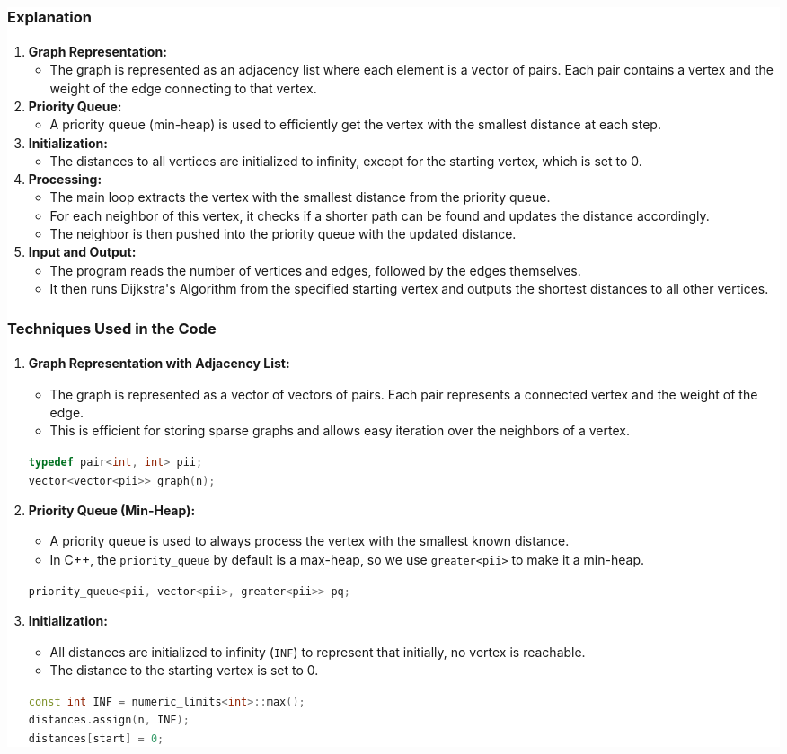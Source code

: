 ### **Explanation**

1. **Graph Representation:**
   - The graph is represented as an adjacency list where each element is a vector of pairs. Each pair contains a vertex and the weight of the edge connecting to that vertex.
2. **Priority Queue:**
   - A priority queue (min-heap) is used to efficiently get the vertex with the smallest distance at each step.
3. **Initialization:**
   - The distances to all vertices are initialized to infinity, except for the starting vertex, which is set to 0.
4. **Processing:**
   - The main loop extracts the vertex with the smallest distance from the priority queue.
   - For each neighbor of this vertex, it checks if a shorter path can be found and updates the distance accordingly.
   - The neighbor is then pushed into the priority queue with the updated distance.
5. **Input and Output:**
   - The program reads the number of vertices and edges, followed by the edges themselves.
   - It then runs Dijkstra's Algorithm from the specified starting vertex and outputs the shortest distances to all other vertices.

### Techniques Used in the Code

1. **Graph Representation with Adjacency List:**

   - The graph is represented as a vector of vectors of pairs. Each pair represents a connected vertex and the weight of the edge.
   - This is efficient for storing sparse graphs and allows easy iteration over the neighbors of a vertex.

   ```cpp
   typedef pair<int, int> pii;
   vector<vector<pii>> graph(n);

   ```

2. **Priority Queue (Min-Heap):**

   - A priority queue is used to always process the vertex with the smallest known distance.
   - In C++, the `priority_queue` by default is a max-heap, so we use `greater<pii>` to make it a min-heap.

   ```cpp
   priority_queue<pii, vector<pii>, greater<pii>> pq;

   ```

3. **Initialization:**

   - All distances are initialized to infinity (`INF`) to represent that initially, no vertex is reachable.
   - The distance to the starting vertex is set to 0.

   ```cpp
   const int INF = numeric_limits<int>::max();
   distances.assign(n, INF);
   distances[start] = 0;

   ```
